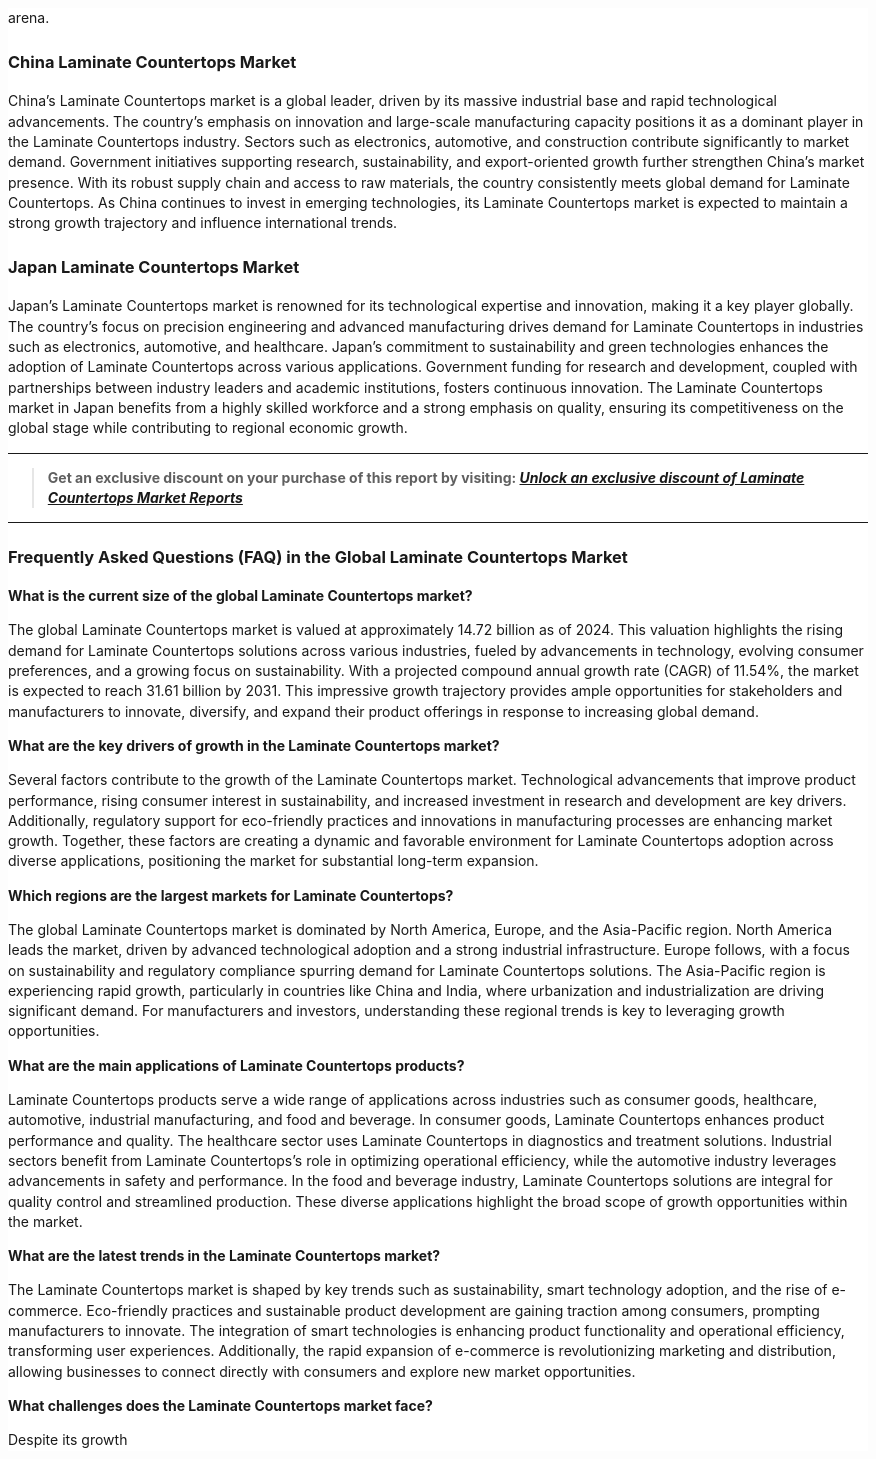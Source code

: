arena.</p><h3>China Laminate Countertops Market</h3><p>China&rsquo;s Laminate Countertops market is a global leader, driven by its massive industrial base and rapid technological advancements. The country&rsquo;s emphasis on innovation and large-scale manufacturing capacity positions it as a dominant player in the Laminate Countertops industry. Sectors such as electronics, automotive, and construction contribute significantly to market demand. Government initiatives supporting research, sustainability, and export-oriented growth further strengthen China&rsquo;s market presence. With its robust supply chain and access to raw materials, the country consistently meets global demand for Laminate Countertops. As China continues to invest in emerging technologies, its Laminate Countertops market is expected to maintain a strong growth trajectory and influence international trends.</p><h3>Japan Laminate Countertops Market</h3><p>Japan&rsquo;s Laminate Countertops market is renowned for its technological expertise and innovation, making it a key player globally. The country&rsquo;s focus on precision engineering and advanced manufacturing drives demand for Laminate Countertops in industries such as electronics, automotive, and healthcare. Japan&rsquo;s commitment to sustainability and green technologies enhances the adoption of Laminate Countertops across various applications. Government funding for research and development, coupled with partnerships between industry leaders and academic institutions, fosters continuous innovation. The Laminate Countertops market in Japan benefits from a highly skilled workforce and a strong emphasis on quality, ensuring its competitiveness on the global stage while contributing to regional economic growth.</p><hr /><blockquote><p><strong>Get an exclusive discount on your purchase of this report by visiting: <em><a href="://marketresearchpulse.com/ask-for-discount/147036?utm_source=Github&amp;utm_medium=0114">Unlock an exclusive discount of Laminate Countertops Market Reports</a></em>&nbsp;</strong></p></blockquote><hr /><h3>Frequently Asked Questions (FAQ) in the Global Laminate Countertops Market</h3><p><strong>What is the current size of the global Laminate Countertops market?</strong></p><p>The global Laminate Countertops market is valued at approximately 14.72 billion as of 2024. This valuation highlights the rising demand for Laminate Countertops solutions across various industries, fueled by advancements in technology, evolving consumer preferences, and a growing focus on sustainability. With a projected compound annual growth rate (CAGR) of 11.54%, the market is expected to reach 31.61 billion by 2031. This impressive growth trajectory provides ample opportunities for stakeholders and manufacturers to innovate, diversify, and expand their product offerings in response to increasing global demand.</p><p><strong>What are the key drivers of growth in the Laminate Countertops market?</strong></p><p>Several factors contribute to the growth of the Laminate Countertops market. Technological advancements that improve product performance, rising consumer interest in sustainability, and increased investment in research and development are key drivers. Additionally, regulatory support for eco-friendly practices and innovations in manufacturing processes are enhancing market growth. Together, these factors are creating a dynamic and favorable environment for Laminate Countertops adoption across diverse applications, positioning the market for substantial long-term expansion.</p><p><strong>Which regions are the largest markets for Laminate Countertops?</strong></p><p>The global Laminate Countertops market is dominated by North America, Europe, and the Asia-Pacific region. North America leads the market, driven by advanced technological adoption and a strong industrial infrastructure. Europe follows, with a focus on sustainability and regulatory compliance spurring demand for Laminate Countertops solutions. The Asia-Pacific region is experiencing rapid growth, particularly in countries like China and India, where urbanization and industrialization are driving significant demand. For manufacturers and investors, understanding these regional trends is key to leveraging growth opportunities.</p><p><strong>What are the main applications of Laminate Countertops products?</strong></p><p>Laminate Countertops products serve a wide range of applications across industries such as consumer goods, healthcare, automotive, industrial manufacturing, and food and beverage. In consumer goods, Laminate Countertops enhances product performance and quality. The healthcare sector uses Laminate Countertops in diagnostics and treatment solutions. Industrial sectors benefit from Laminate Countertops&rsquo;s role in optimizing operational efficiency, while the automotive industry leverages advancements in safety and performance. In the food and beverage industry, Laminate Countertops solutions are integral for quality control and streamlined production. These diverse applications highlight the broad scope of growth opportunities within the market.</p><p><strong>What are the latest trends in the Laminate Countertops market?</strong></p><p>The Laminate Countertops market is shaped by key trends such as sustainability, smart technology adoption, and the rise of e-commerce. Eco-friendly practices and sustainable product development are gaining traction among consumers, prompting manufacturers to innovate. The integration of smart technologies is enhancing product functionality and operational efficiency, transforming user experiences. Additionally, the rapid expansion of e-commerce is revolutionizing marketing and distribution, allowing businesses to connect directly with consumers and explore new market opportunities.</p><p><strong>What challenges does the Laminate Countertops market face?</strong></p><p>Despite its growth